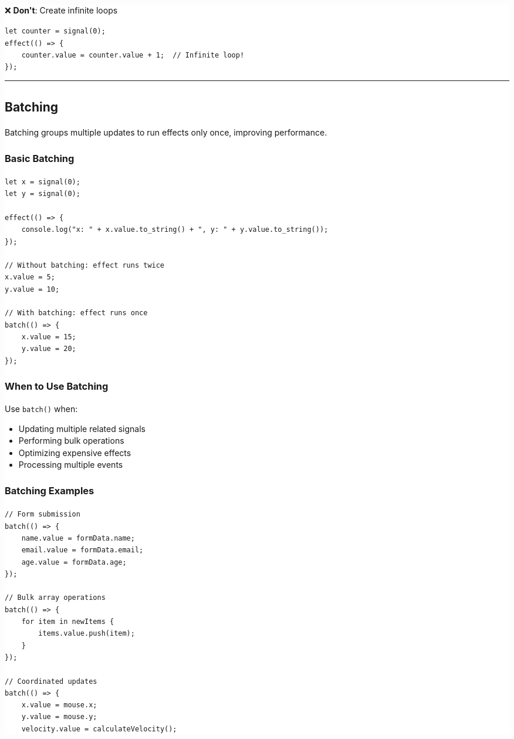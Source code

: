 ❌ **Don't**: Create infinite loops
```jounce
let counter = signal(0);
effect(() => {
    counter.value = counter.value + 1;  // Infinite loop!
});
```

---

## Batching

Batching groups multiple updates to run effects only once, improving performance.

### Basic Batching

```jounce
let x = signal(0);
let y = signal(0);

effect(() => {
    console.log("x: " + x.value.to_string() + ", y: " + y.value.to_string());
});

// Without batching: effect runs twice
x.value = 5;
y.value = 10;

// With batching: effect runs once
batch(() => {
    x.value = 15;
    y.value = 20;
});
```

### When to Use Batching

Use `batch()` when:
- Updating multiple related signals
- Performing bulk operations
- Optimizing expensive effects
- Processing multiple events

### Batching Examples

```jounce
// Form submission
batch(() => {
    name.value = formData.name;
    email.value = formData.email;
    age.value = formData.age;
});

// Bulk array operations
batch(() => {
    for item in newItems {
        items.value.push(item);
    }
});

// Coordinated updates
batch(() => {
    x.value = mouse.x;
    y.value = mouse.y;
    velocity.value = calculateVelocity();
```